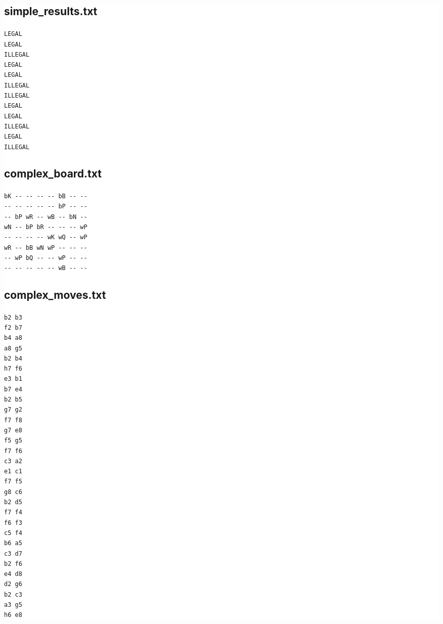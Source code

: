 ## simple_results.txt

```
LEGAL
LEGAL
ILLEGAL
LEGAL
LEGAL
ILLEGAL
ILLEGAL
LEGAL
LEGAL
ILLEGAL
LEGAL
ILLEGAL
```

## complex_board.txt

```
bK -- -- -- -- bB -- --
-- -- -- -- -- bP -- --
-- bP wR -- wB -- bN --
wN -- bP bR -- -- -- wP
-- -- -- -- wK wQ -- wP
wR -- bB wN wP -- -- --
-- wP bQ -- -- wP -- --
-- -- -- -- -- wB -- --
```

## complex_moves.txt

```
b2 b3
f2 b7
b4 a8
a8 g5
b2 b4
h7 f6
e3 b1
b7 e4
b2 b5
g7 g2
f7 f8
g7 e8
f5 g5
f7 f6
c3 a2
e1 c1
f7 f5
g8 c6
b2 d5
f7 f4
f6 f3
c5 f4
b6 a5
c3 d7
b2 f6
e4 d8
d2 g6
b2 c3
a3 g5
h6 e8
```